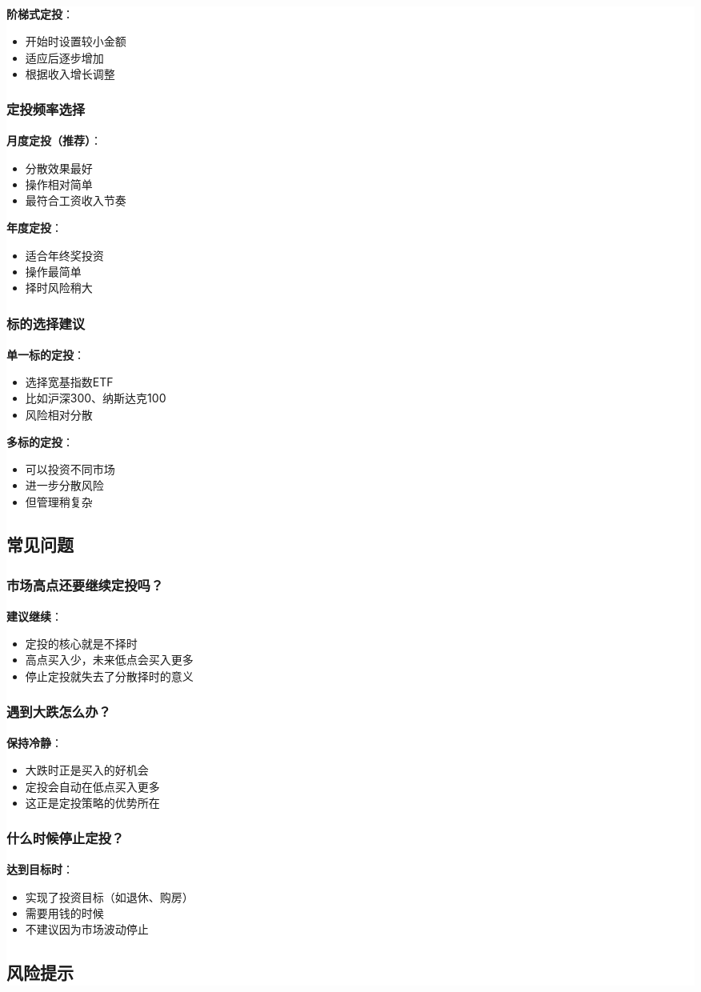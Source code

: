 **阶梯式定投**：
- 开始时设置较小金额
- 适应后逐步增加
- 根据收入增长调整

### 定投频率选择

**月度定投（推荐）**：
- 分散效果最好
- 操作相对简单
- 最符合工资收入节奏

**年度定投**：
- 适合年终奖投资
- 操作最简单
- 择时风险稍大

### 标的选择建议

**单一标的定投**：
- 选择宽基指数ETF
- 比如沪深300、纳斯达克100
- 风险相对分散

**多标的定投**：
- 可以投资不同市场
- 进一步分散风险
- 但管理稍复杂

## 常见问题

### 市场高点还要继续定投吗？
**建议继续**：
- 定投的核心就是不择时
- 高点买入少，未来低点会买入更多
- 停止定投就失去了分散择时的意义

### 遇到大跌怎么办？
**保持冷静**：
- 大跌时正是买入的好机会
- 定投会自动在低点买入更多
- 这正是定投策略的优势所在

### 什么时候停止定投？
**达到目标时**：
- 实现了投资目标（如退休、购房）
- 需要用钱的时候
- 不建议因为市场波动停止

## 风险提示
